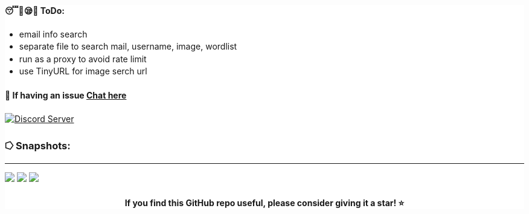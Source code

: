 #### 😴🥱😪💤 ToDo:

- email info search
- separate file to search mail, username, image, wordlist
- run as a proxy to avoid rate limit
- use TinyURL for image serch url

#### 💬 If having an issue [Chat here](https://discord.gg/ZChEmMwE8d)
[![Discord Server](https://discord.com/api/guilds/726495265330298973/embed.png)](https://discord.gg/ZChEmMwE8d)

### ⭔ Snapshots:
---

<img width="100%" align="centre" src="https://github.com/spyboy-productions/unve1ler/blob/main/snapshots/Screenshot_2023-08-16_at_6.28.15_AM.png" />
<img width="100%" align="centre" src="https://github.com/spyboy-productions/unve1ler/blob/main/snapshots/Screenshot_2023-08-16_at_6.28.36_AM.png" />
<img width="100%" align="centre" src="https://github.com/spyboy-productions/unve1ler/blob/main/snapshots/Screenshot_2023-08-16_at_6.28.54_AM.png" />

<h4 align="center"> If you find this GitHub repo useful, please consider giving it a star! ⭐️ </h4> 
